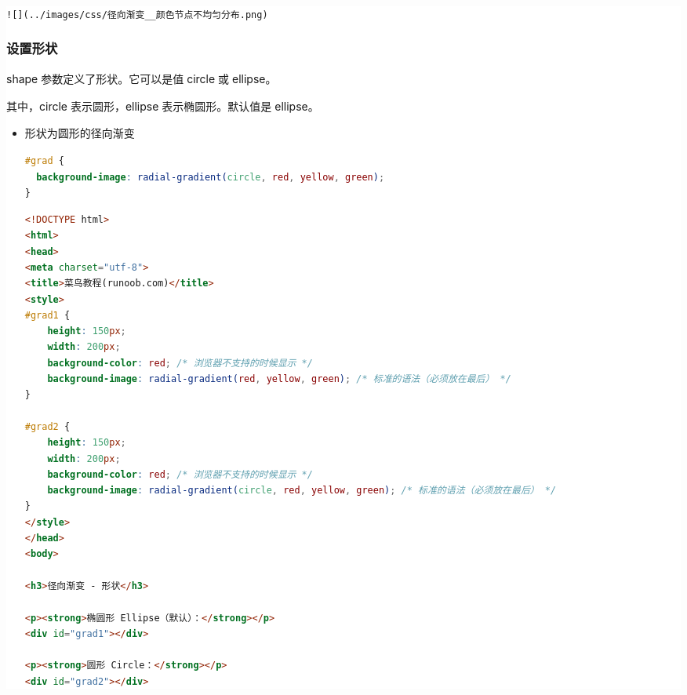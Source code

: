     ![](../images/css/径向渐变__颜色节点不均匀分布.png)
    
### 设置形状
shape 参数定义了形状。它可以是值 circle 或 ellipse。

其中，circle 表示圆形，ellipse 表示椭圆形。默认值是 ellipse。

* 形状为圆形的径向渐变
    ```css
    #grad {
      background-image: radial-gradient(circle, red, yellow, green);
    }
    ```

    ```html
    <!DOCTYPE html>
    <html>
    <head>
    <meta charset="utf-8"> 
    <title>菜鸟教程(runoob.com)</title> 
    <style>
    #grad1 {
        height: 150px;
        width: 200px;
        background-color: red; /* 浏览器不支持的时候显示 */
        background-image: radial-gradient(red, yellow, green); /* 标准的语法（必须放在最后） */
    }

    #grad2 {
        height: 150px;
        width: 200px;
        background-color: red; /* 浏览器不支持的时候显示 */
        background-image: radial-gradient(circle, red, yellow, green); /* 标准的语法（必须放在最后） */
    }
    </style>
    </head>
    <body>

    <h3>径向渐变 - 形状</h3>

    <p><strong>椭圆形 Ellipse（默认）：</strong></p>
    <div id="grad1"></div>

    <p><strong>圆形 Circle：</strong></p>
    <div id="grad2"></div>
